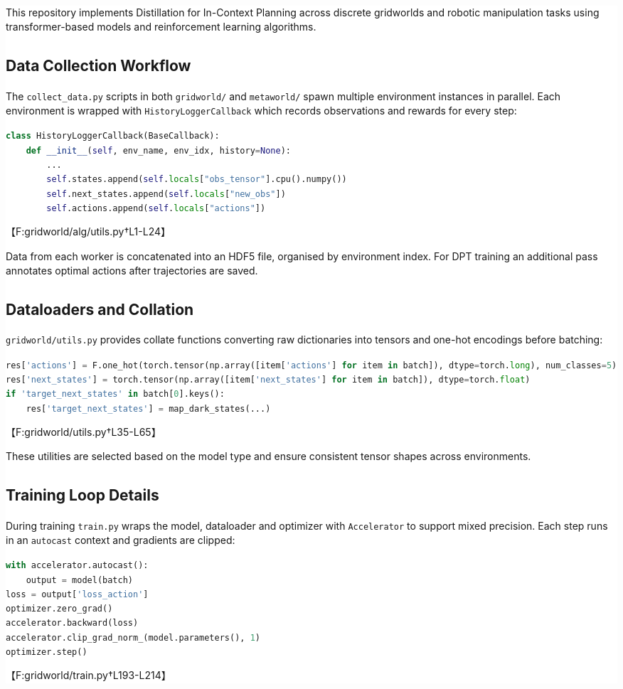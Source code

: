 This repository implements Distillation for In-Context Planning across discrete gridworlds and robotic manipulation tasks using transformer-based models and reinforcement learning algorithms.


## Data Collection Workflow

The `collect_data.py` scripts in both `gridworld/` and `metaworld/` spawn multiple environment instances in parallel. Each environment is wrapped with `HistoryLoggerCallback` which records observations and rewards for every step:
```python
class HistoryLoggerCallback(BaseCallback):
    def __init__(self, env_name, env_idx, history=None):
        ...
        self.states.append(self.locals["obs_tensor"].cpu().numpy())
        self.next_states.append(self.locals["new_obs"])
        self.actions.append(self.locals["actions"])
```
【F:gridworld/alg/utils.py†L1-L24】

Data from each worker is concatenated into an HDF5 file, organised by environment index. For DPT training an additional pass annotates optimal actions after trajectories are saved.

## Dataloaders and Collation

`gridworld/utils.py` provides collate functions converting raw dictionaries into tensors and one-hot encodings before batching:
```python
res['actions'] = F.one_hot(torch.tensor(np.array([item['actions'] for item in batch]), dtype=torch.long), num_classes=5)
res['next_states'] = torch.tensor(np.array([item['next_states'] for item in batch]), dtype=torch.float)
if 'target_next_states' in batch[0].keys():
    res['target_next_states'] = map_dark_states(...)
```
【F:gridworld/utils.py†L35-L65】

These utilities are selected based on the model type and ensure consistent tensor shapes across environments.

## Training Loop Details

During training `train.py` wraps the model, dataloader and optimizer with `Accelerator` to support mixed precision. Each step runs in an `autocast` context and gradients are clipped:
```python
with accelerator.autocast():
    output = model(batch)
loss = output['loss_action']
optimizer.zero_grad()
accelerator.backward(loss)
accelerator.clip_grad_norm_(model.parameters(), 1)
optimizer.step()
```
【F:gridworld/train.py†L193-L214】
